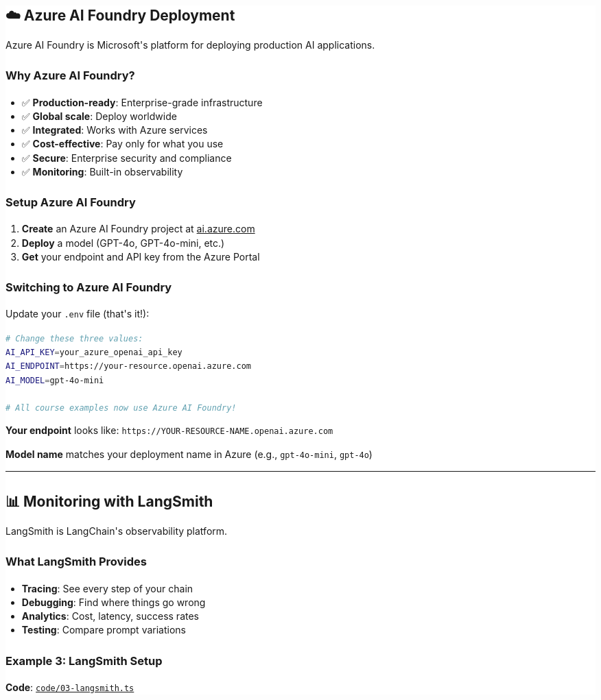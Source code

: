 
## ☁️ Azure AI Foundry Deployment

Azure AI Foundry is Microsoft's platform for deploying production AI applications.

### Why Azure AI Foundry?

- ✅ **Production-ready**: Enterprise-grade infrastructure
- ✅ **Global scale**: Deploy worldwide
- ✅ **Integrated**: Works with Azure services
- ✅ **Cost-effective**: Pay only for what you use
- ✅ **Secure**: Enterprise security and compliance
- ✅ **Monitoring**: Built-in observability

### Setup Azure AI Foundry

1. **Create** an Azure AI Foundry project at [ai.azure.com](https://ai.azure.com)
2. **Deploy** a model (GPT-4o, GPT-4o-mini, etc.)
3. **Get** your endpoint and API key from the Azure Portal

### Switching to Azure AI Foundry

Update your `.env` file (that's it!):

```bash
# Change these three values:
AI_API_KEY=your_azure_openai_api_key
AI_ENDPOINT=https://your-resource.openai.azure.com
AI_MODEL=gpt-4o-mini

# All course examples now use Azure AI Foundry!
```

**Your endpoint** looks like: `https://YOUR-RESOURCE-NAME.openai.azure.com`

**Model name** matches your deployment name in Azure (e.g., `gpt-4o-mini`, `gpt-4o`)

---

## 📊 Monitoring with LangSmith

LangSmith is LangChain's observability platform.

### What LangSmith Provides

- **Tracing**: See every step of your chain
- **Debugging**: Find where things go wrong
- **Analytics**: Cost, latency, success rates
- **Testing**: Compare prompt variations

### Example 3: LangSmith Setup

**Code**: [`code/03-langsmith.ts`](./code/03-langsmith.ts)
